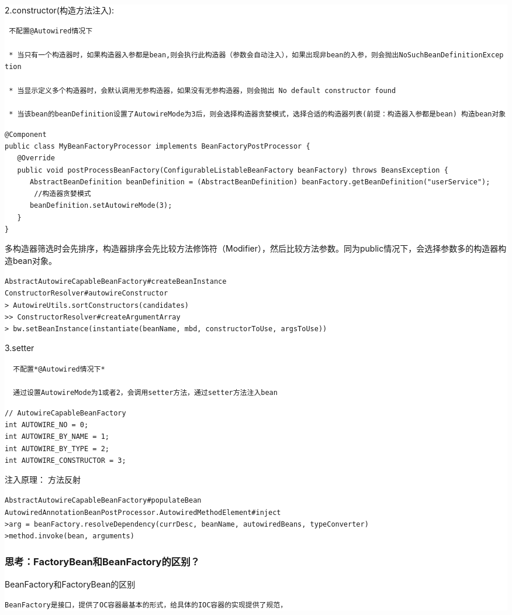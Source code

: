    2.constructor(构造方法注入):
     
     不配置@Autowired情况下
     
     * 当只有一个构造器时，如果构造器入参都是bean,则会执行此构造器（参数会自动注入），如果出现非bean的入参，则会抛出NoSuchBeanDefinitionException      
     
     * 当显示定义多个构造器时，会默认调用无参构造器，如果没有无参构造器，则会抛出 No default constructor found
     
     * 当该bean的beanDefinition设置了AutowireMode为3后，则会选择构造器贪婪模式，选择合适的构造器列表(前提：构造器入参都是bean) 构造bean对象
```
@Component
public class MyBeanFactoryProcessor implements BeanFactoryPostProcessor {
   @Override
   public void postProcessBeanFactory(ConfigurableListableBeanFactory beanFactory) throws BeansException {
      AbstractBeanDefinition beanDefinition = (AbstractBeanDefinition) beanFactory.getBeanDefinition("userService");
       //构造器贪婪模式
      beanDefinition.setAutowireMode(3);
   }
}
```
  多构造器筛选时会先排序，构造器排序会先比较方法修饰符（Modifier），然后比较方法参数。同为public情况下，会选择参数多的构造器构造bean对象。
```
AbstractAutowireCapableBeanFactory#createBeanInstance
ConstructorResolver#autowireConstructor
> AutowireUtils.sortConstructors(candidates)
>> ConstructorResolver#createArgumentArray    
> bw.setBeanInstance(instantiate(beanName, mbd, constructorToUse, argsToUse))
```

   3.setter

      不配置*@Autowired情况下*
      
      通过设置AutowireMode为1或者2，会调用setter方法，通过setter方法注入bean
```
// AutowireCapableBeanFactory
int AUTOWIRE_NO = 0;
int AUTOWIRE_BY_NAME = 1;
int AUTOWIRE_BY_TYPE = 2;
int AUTOWIRE_CONSTRUCTOR = 3;
```
   注入原理：  方法反射
```
AbstractAutowireCapableBeanFactory#populateBean
AutowiredAnnotationBeanPostProcessor.AutowiredMethodElement#inject
>arg = beanFactory.resolveDependency(currDesc, beanName, autowiredBeans, typeConverter)
>method.invoke(bean, arguments)
```

### 思考：FactoryBean和BeanFactory的区别？
   
  BeanFactory和FactoryBean的区别
    
    BeanFactory是接口，提供了OC容器最基本的形式，给具体的IOC容器的实现提供了规范，
    
